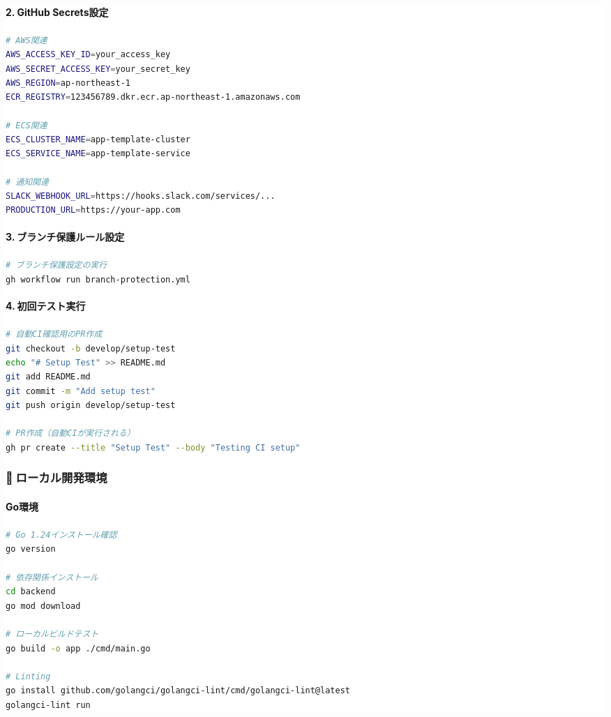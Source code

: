 #### 2. **GitHub Secrets設定**
```bash
# AWS関連
AWS_ACCESS_KEY_ID=your_access_key
AWS_SECRET_ACCESS_KEY=your_secret_key
AWS_REGION=ap-northeast-1
ECR_REGISTRY=123456789.dkr.ecr.ap-northeast-1.amazonaws.com

# ECS関連
ECS_CLUSTER_NAME=app-template-cluster
ECS_SERVICE_NAME=app-template-service

# 通知関連
SLACK_WEBHOOK_URL=https://hooks.slack.com/services/...
PRODUCTION_URL=https://your-app.com
```

#### 3. **ブランチ保護ルール設定**
```bash
# ブランチ保護設定の実行
gh workflow run branch-protection.yml
```

#### 4. **初回テスト実行**
```bash
# 自動CI確認用のPR作成
git checkout -b develop/setup-test
echo "# Setup Test" >> README.md
git add README.md
git commit -m "Add setup test"
git push origin develop/setup-test

# PR作成（自動CIが実行される）
gh pr create --title "Setup Test" --body "Testing CI setup"
```

### 🔧 ローカル開発環境

#### **Go環境**
```bash
# Go 1.24インストール確認
go version

# 依存関係インストール
cd backend
go mod download

# ローカルビルドテスト
go build -o app ./cmd/main.go

# Linting
go install github.com/golangci/golangci-lint/cmd/golangci-lint@latest
golangci-lint run
```
